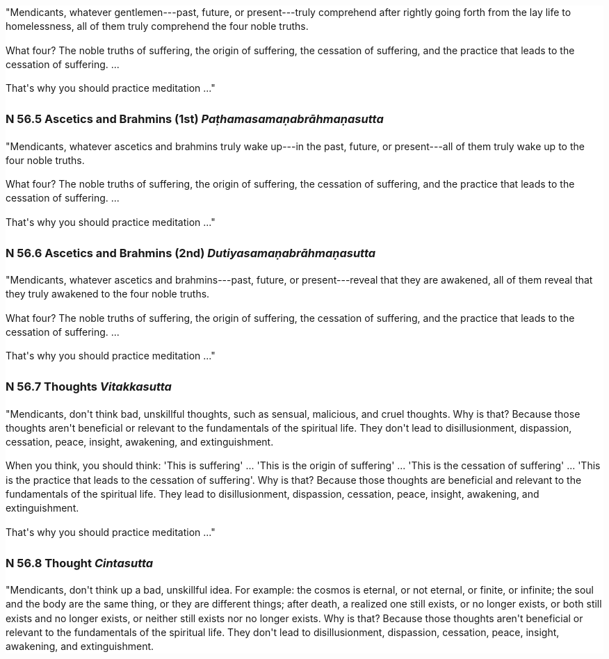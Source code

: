 "Mendicants, whatever gentlemen---past, future, or present---truly
comprehend after rightly going forth from the lay life to homelessness,
all of them truly comprehend the four noble truths.

What four? The noble truths of suffering, the origin of suffering, the
cessation of suffering, and the practice that leads to the cessation of
suffering. ...

That's why you should practice meditation ..."

### N 56.5 Ascetics and Brahmins (1st) *Paṭhamasamaṇabrāhmaṇasutta*

"Mendicants, whatever ascetics and brahmins truly wake up---in the past,
future, or present---all of them truly wake up to the four noble truths.

What four? The noble truths of suffering, the origin of suffering, the
cessation of suffering, and the practice that leads to the cessation of
suffering. ...

That's why you should practice meditation ..."

### N 56.6 Ascetics and Brahmins (2nd) *Dutiyasamaṇabrāhmaṇasutta*

"Mendicants, whatever ascetics and brahmins---past, future, or
present---reveal that they are awakened, all of them reveal that they
truly awakened to the four noble truths.

What four? The noble truths of suffering, the origin of suffering, the
cessation of suffering, and the practice that leads to the cessation of
suffering. ...

That's why you should practice meditation ..."

### N 56.7 Thoughts *Vitakkasutta*

"Mendicants, don't think bad, unskillful thoughts, such as sensual,
malicious, and cruel thoughts. Why is that? Because those thoughts
aren't beneficial or relevant to the fundamentals of the spiritual life.
They don't lead to disillusionment, dispassion, cessation, peace,
insight, awakening, and extinguishment.

When you think, you should think: 'This is suffering' ... 'This is the
origin of suffering' ... 'This is the cessation of suffering' ... 'This
is the practice that leads to the cessation of suffering'. Why is that?
Because those thoughts are beneficial and relevant to the fundamentals
of the spiritual life. They lead to disillusionment, dispassion,
cessation, peace, insight, awakening, and extinguishment.

That's why you should practice meditation ..."

### N 56.8 Thought *Cintasutta*

"Mendicants, don't think up a bad, unskillful idea. For example: the
cosmos is eternal, or not eternal, or finite, or infinite; the soul and
the body are the same thing, or they are different things; after death,
a realized one still exists, or no longer exists, or both still exists
and no longer exists, or neither still exists nor no longer exists. Why
is that? Because those thoughts aren't beneficial or relevant to the
fundamentals of the spiritual life. They don't lead to disillusionment,
dispassion, cessation, peace, insight, awakening, and extinguishment.
